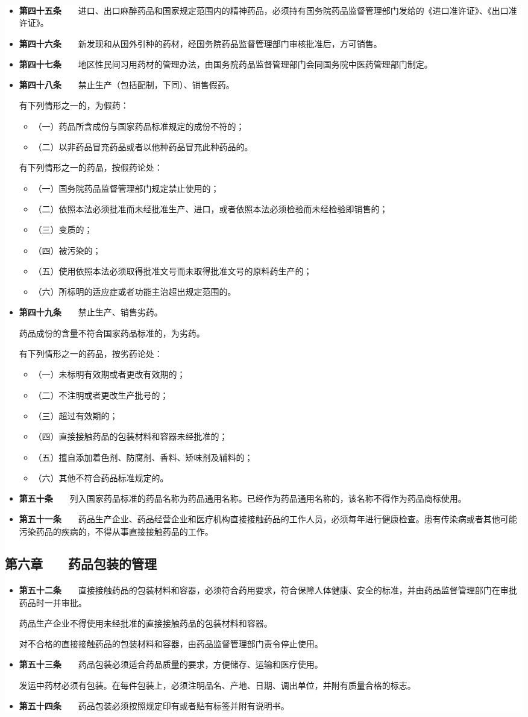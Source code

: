 - **第四十五条**　　进口、出口麻醉药品和国家规定范围内的精神药品，必须持有国务院药品监督管理部门发给的《进口准许证》、《出口准许证》。

- **第四十六条**　　新发现和从国外引种的药材，经国务院药品监督管理部门审核批准后，方可销售。

- **第四十七条**　　地区性民间习用药材的管理办法，由国务院药品监督管理部门会同国务院中医药管理部门制定。

- **第四十八条**　　禁止生产（包括配制，下同）、销售假药。

  有下列情形之一的，为假药：

  - （一）药品所含成份与国家药品标准规定的成份不符的；

  - （二）以非药品冒充药品或者以他种药品冒充此种药品的。

  有下列情形之一的药品，按假药论处：

  - （一）国务院药品监督管理部门规定禁止使用的；

  - （二）依照本法必须批准而未经批准生产、进口，或者依照本法必须检验而未经检验即销售的；

  - （三）变质的；

  - （四）被污染的；

  - （五）使用依照本法必须取得批准文号而未取得批准文号的原料药生产的；

  - （六）所标明的适应症或者功能主治超出规定范围的。

- **第四十九条**　　禁止生产、销售劣药。

  药品成份的含量不符合国家药品标准的，为劣药。

  有下列情形之一的药品，按劣药论处：

  - （一）未标明有效期或者更改有效期的；

  - （二）不注明或者更改生产批号的；

  - （三）超过有效期的；

  - （四）直接接触药品的包装材料和容器未经批准的；

  - （五）擅自添加着色剂、防腐剂、香料、矫味剂及辅料的；

  - （六）其他不符合药品标准规定的。

- **第五十条**　　列入国家药品标准的药品名称为药品通用名称。已经作为药品通用名称的，该名称不得作为药品商标使用。

- **第五十一条**　　药品生产企业、药品经营企业和医疗机构直接接触药品的工作人员，必须每年进行健康检查。患有传染病或者其他可能污染药品的疾病的，不得从事直接接触药品的工作。

## 第六章　　药品包装的管理

- **第五十二条**　　直接接触药品的包装材料和容器，必须符合药用要求，符合保障人体健康、安全的标准，并由药品监督管理部门在审批药品时一并审批。

  药品生产企业不得使用未经批准的直接接触药品的包装材料和容器。

  对不合格的直接接触药品的包装材料和容器，由药品监督管理部门责令停止使用。

- **第五十三条**　　药品包装必须适合药品质量的要求，方便储存、运输和医疗使用。

  发运中药材必须有包装。在每件包装上，必须注明品名、产地、日期、调出单位，并附有质量合格的标志。

- **第五十四条**　　药品包装必须按照规定印有或者贴有标签并附有说明书。
